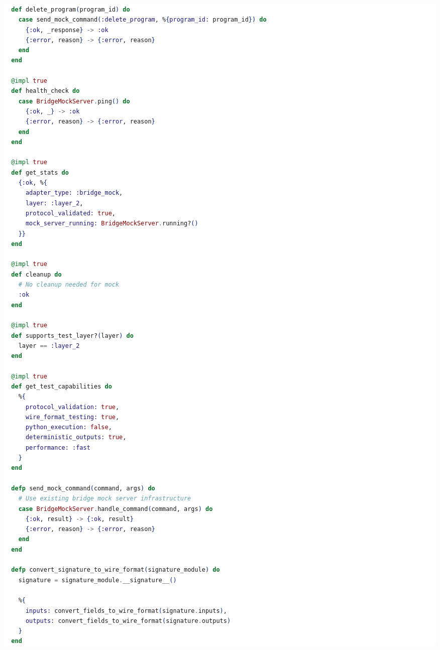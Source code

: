 ```elixir
  def delete_program(program_id) do
    case send_mock_command(:delete_program, %{program_id: program_id}) do
      {:ok, _response} -> :ok
      {:error, reason} -> {:error, reason}
    end
  end
  
  @impl true
  def health_check do
    case BridgeMockServer.ping() do
      {:ok, _} -> :ok
      {:error, reason} -> {:error, reason}
    end
  end
  
  @impl true
  def get_stats do
    {:ok, %{
      adapter_type: :bridge_mock,
      layer: :layer_2,
      protocol_validated: true,
      mock_server_running: BridgeMockServer.running?()
    }}
  end
  
  @impl true
  def cleanup do
    # No cleanup needed for mock
    :ok
  end
  
  @impl true
  def supports_test_layer?(layer) do
    layer == :layer_2
  end
  
  @impl true
  def get_test_capabilities do
    %{
      protocol_validation: true,
      wire_format_testing: true,
      python_execution: false,
      deterministic_outputs: true,
      performance: :fast
    }
  end
  
  defp send_mock_command(command, args) do
    # Use existing bridge mock server infrastructure
    case BridgeMockServer.handle_command(command, args) do
      {:ok, result} -> {:ok, result}
      {:error, reason} -> {:error, reason}
    end
  end
  
  defp convert_signature_to_wire_format(signature_module) do
    signature = signature_module.__signature__()
    
    %{
      inputs: convert_fields_to_wire_format(signature.inputs),
      outputs: convert_fields_to_wire_format(signature.outputs)
    }
  end
```